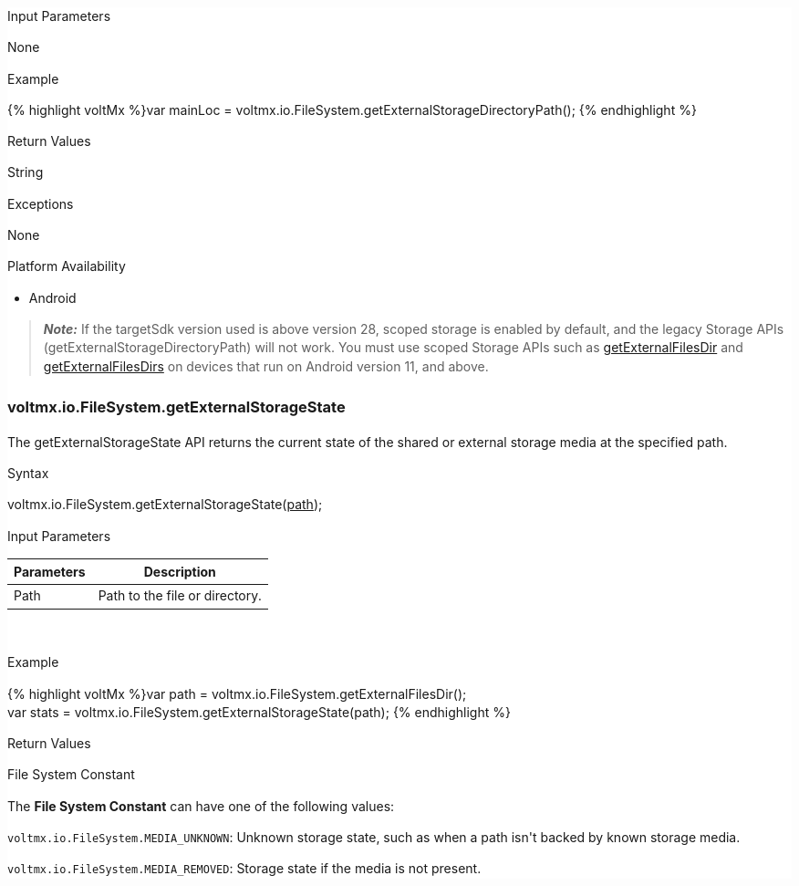Input Parameters

None

Example

{% highlight voltMx %}var mainLoc = voltmx.io.FileSystem.getExternalStorageDirectoryPath();
{% endhighlight %}

Return Values

String

Exceptions

None

Platform Availability

*   Android

> **_Note:_** If the targetSdk version used is above version 28, scoped storage is enabled by default, and the legacy Storage APIs (getExternalStorageDirectoryPath) will not work. You must use scoped Storage APIs such as [getExternalFilesDir](#volt-mx-io-filesystem-getexternalfilesdir) and [getExternalFilesDirs](#volt-mx-io-filesystem-getexternalfilesdirs) on devices that run on Android version 11, and above.

### voltmx.io.FileSystem.getExternalStorageState

The getExternalStorageState API returns the current state of the shared or external storage media at the specified path.

Syntax

voltmx.io.FileSystem.getExternalStorageState([path](#Path1));

Input Parameters

| Parameters | Description |
| --- | --- |
| Path | Path to the file or directory. |

 

Example

{% highlight voltMx %}var path = voltmx.io.FileSystem.getExternalFilesDir();  
var stats = voltmx.io.FileSystem.getExternalStorageState(path);
{% endhighlight %}

Return Values

File System Constant

The **File System Constant** can have one of the following values:

`voltmx.io.FileSystem.MEDIA_UNKNOWN`: Unknown storage state, such as when a path isn't backed by known storage media.

`voltmx.io.FileSystem.MEDIA_REMOVED`: Storage state if the media is not present.
